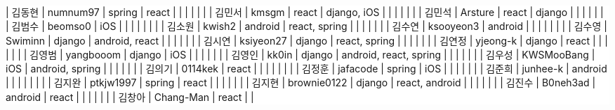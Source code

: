 | 김동현        | numnum97                   |    spring   |        react        |
|               |                            |              |                     |
| 김민서        | kmsgm                      |    react     |    django, iOS     |
|               |                            |              |                     |
| 김민석        | Arsture                    |     react    |     django         |
|               |                            |              |                     |
| 김범수        | beomso0                    |      iOS        |                     |
|               |                            |              |                     |
| 김소원        | kwish2                     |     android         |     react, spring                |
|               |                            |              |                     |
| 김수연        | ksooyeon3                  |     android         |                     |
|               |                            |              |                     |
| 김수영        | Swiminn                    |   django    |   android, react    |
|               |                            |              |                     |
| 김시연        | ksiyeon27                  |    django     |       react, spring          |
|               |                            |              |                     |
| 김연정        | yjeong-k                   |   django    |      react          |
|               |                            |              |                     |
| 김영범        | yangbooom                  | django             |       iOS          |
|               |                            |              |                     |
| 김영인        | kk0in                      |    django   |    android, react, spring   |
|               |                            |              |                     |
| 김우성        | KWSMooBang                 |  iOS   |   android, spring            |
|               |                            |              |                     |
| 김의기        | 0114kek                    |    react     |                     |
|               |                            |              |                     |
| 김정훈        | jafacode                   | 	spring   |          iOS        |
|               |                            |              |                     |
| 김준희        | junhee-k                   | android      |              |
|               |                            |              |                     |
| 김지완        | ptkjw1997                  |   spring    |       react         |
|               |                            |              |                     |
| 김지현        | brownie0122                | django             | react, android                    |
|               |                            |              |                     |
| 김진수        | B0neh3ad                   | android      | react               |
|               |                            |              |                     |
| 김창아        | Chang-Man                  | react             |                     |